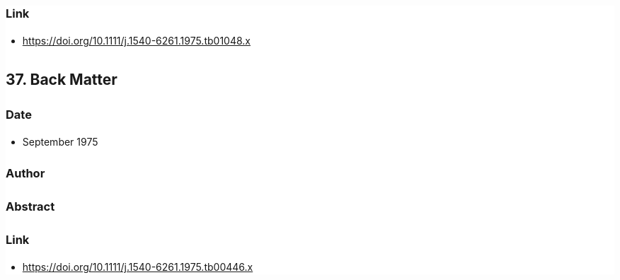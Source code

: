 ### Link
- https://doi.org/10.1111/j.1540-6261.1975.tb01048.x

## 37. Back Matter
### Date
- September 1975
### Author
### Abstract

### Link
- https://doi.org/10.1111/j.1540-6261.1975.tb00446.x

